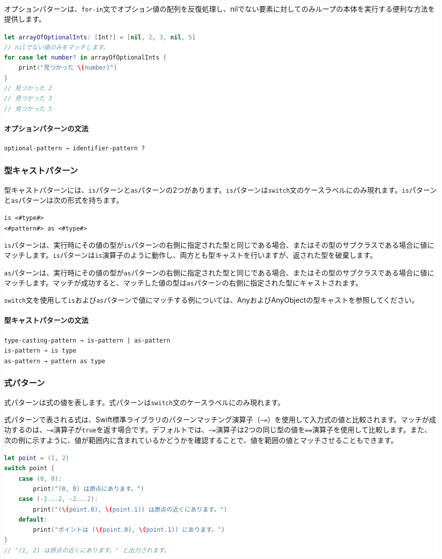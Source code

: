 オプションパターンは、`for-in`文でオプション値の配列を反復処理し、nilでない要素に対してのみループの本体を実行する便利な方法を提供します。

```swift
let arrayOfOptionalInts: [Int?] = [nil, 2, 3, nil, 5]
// nilでない値のみをマッチします。
for case let number? in arrayOfOptionalInts {
    print("見つかった \(number)")
}
// 見つかった 2
// 見つかった 3
// 見つかった 5
```

#### オプションパターンの文法

```
optional-pattern → identifier-pattern ?
```

### 型キャストパターン

型キャストパターンには、`is`パターンと`as`パターンの2つがあります。`is`パターンは`switch`文のケースラベルにのみ現れます。`is`パターンと`as`パターンは次の形式を持ちます。

```
is <#type#>
<#pattern#> as <#type#>
```

`is`パターンは、実行時にその値の型が`is`パターンの右側に指定された型と同じである場合、またはその型のサブクラスである場合に値にマッチします。`is`パターンは`is`演算子のように動作し、両方とも型キャストを行いますが、返された型を破棄します。

`as`パターンは、実行時にその値の型が`as`パターンの右側に指定された型と同じである場合、またはその型のサブクラスである場合に値にマッチします。マッチが成功すると、マッチした値の型は`as`パターンの右側に指定された型にキャストされます。

`switch`文を使用して`is`および`as`パターンで値にマッチする例については、AnyおよびAnyObjectの型キャストを参照してください。

#### 型キャストパターンの文法

```
type-casting-pattern → is-pattern | as-pattern
is-pattern → is type
as-pattern → pattern as type
```

### 式パターン

式パターンは式の値を表します。式パターンは`switch`文のケースラベルにのみ現れます。

式パターンで表される式は、Swift標準ライブラリのパターンマッチング演算子（`~=`）を使用して入力式の値と比較されます。マッチが成功するのは、`~=`演算子が`true`を返す場合です。デフォルトでは、`~=`演算子は2つの同じ型の値を`==`演算子を使用して比較します。また、次の例に示すように、値が範囲内に含まれているかどうかを確認することで、値を範囲の値とマッチさせることもできます。

```swift
let point = (1, 2)
switch point {
    case (0, 0):
        print("(0, 0) は原点にあります。")
    case (-2...2, -2...2):
        print("(\(point.0), \(point.1)) は原点の近くにあります。")
    default:
        print("ポイントは (\(point.0), \(point.1)) にあります。")
}
// "(1, 2) は原点の近くにあります。" と出力されます。
```

